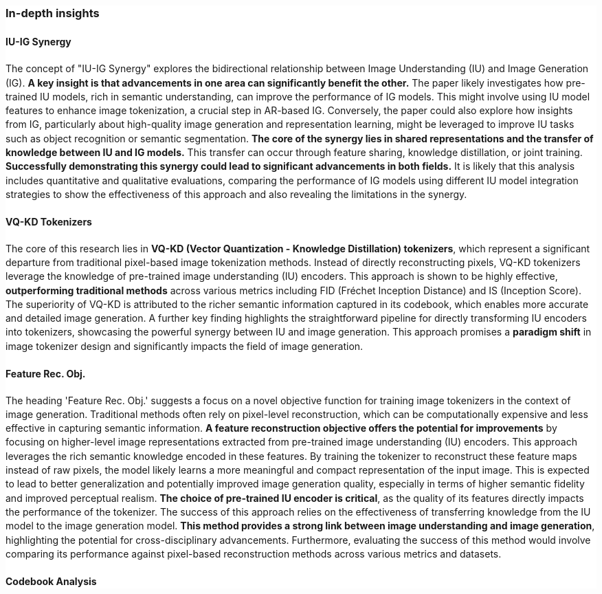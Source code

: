 



### In-depth insights


#### IU-IG Synergy
The concept of "IU-IG Synergy" explores the bidirectional relationship between Image Understanding (IU) and Image Generation (IG).  **A key insight is that advancements in one area can significantly benefit the other.**  The paper likely investigates how pre-trained IU models, rich in semantic understanding, can improve the performance of IG models. This might involve using IU model features to enhance image tokenization, a crucial step in AR-based IG. Conversely, the paper could also explore how insights from IG, particularly about high-quality image generation and representation learning, might be leveraged to improve IU tasks such as object recognition or semantic segmentation.  **The core of the synergy lies in shared representations and the transfer of knowledge between IU and IG models.** This transfer can occur through feature sharing, knowledge distillation, or joint training.  **Successfully demonstrating this synergy could lead to significant advancements in both fields.**  It is likely that this analysis includes quantitative and qualitative evaluations, comparing the performance of IG models using different IU model integration strategies to show the effectiveness of this approach and also revealing the limitations in the synergy.

#### VQ-KD Tokenizers
The core of this research lies in **VQ-KD (Vector Quantization - Knowledge Distillation) tokenizers**, which represent a significant departure from traditional pixel-based image tokenization methods.  Instead of directly reconstructing pixels, VQ-KD tokenizers leverage the knowledge of pre-trained image understanding (IU) encoders. This approach is shown to be highly effective, **outperforming traditional methods** across various metrics including FID (Fréchet Inception Distance) and IS (Inception Score).  The superiority of VQ-KD is attributed to the richer semantic information captured in its codebook, which enables more accurate and detailed image generation.  A further key finding highlights the straightforward pipeline for directly transforming IU encoders into tokenizers, showcasing the powerful synergy between IU and image generation.  This approach promises a **paradigm shift** in image tokenizer design and significantly impacts the field of image generation.

#### Feature Rec. Obj.
The heading 'Feature Rec. Obj.' suggests a focus on a novel objective function for training image tokenizers in the context of image generation.  Traditional methods often rely on pixel-level reconstruction, which can be computationally expensive and less effective in capturing semantic information.  **A feature reconstruction objective offers the potential for improvements** by focusing on higher-level image representations extracted from pre-trained image understanding (IU) encoders.  This approach leverages the rich semantic knowledge encoded in these features. By training the tokenizer to reconstruct these feature maps instead of raw pixels, the model likely learns a more meaningful and compact representation of the input image. This is expected to lead to better generalization and potentially improved image generation quality, especially in terms of higher semantic fidelity and improved perceptual realism.  **The choice of pre-trained IU encoder is critical**, as the quality of its features directly impacts the performance of the tokenizer.  The success of this approach relies on the effectiveness of transferring knowledge from the IU model to the image generation model.  **This method provides a strong link between image understanding and image generation**, highlighting the potential for cross-disciplinary advancements.  Furthermore, evaluating the success of this method would involve comparing its performance against pixel-based reconstruction methods across various metrics and datasets.

#### Codebook Analysis